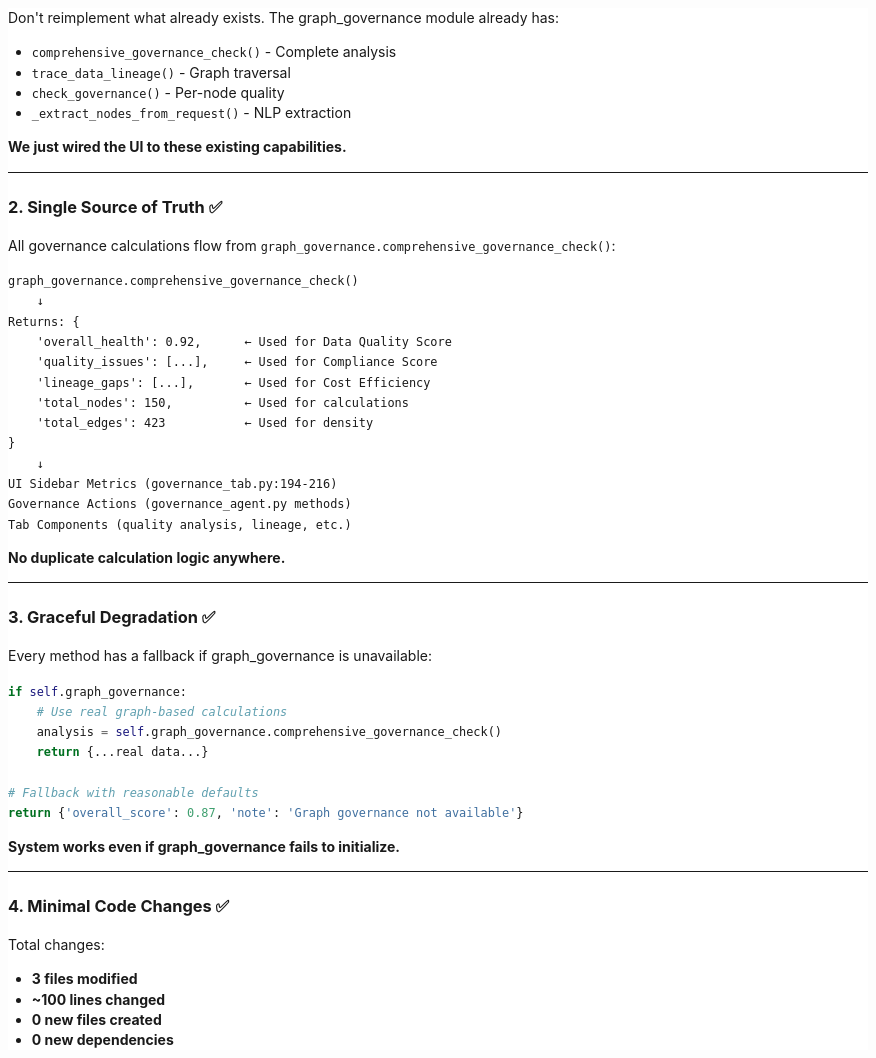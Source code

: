Don't reimplement what already exists. The graph_governance module already has:
- `comprehensive_governance_check()` - Complete analysis
- `trace_data_lineage()` - Graph traversal
- `check_governance()` - Per-node quality
- `_extract_nodes_from_request()` - NLP extraction

**We just wired the UI to these existing capabilities.**

---

### 2. **Single Source of Truth** ✅

All governance calculations flow from `graph_governance.comprehensive_governance_check()`:

```
graph_governance.comprehensive_governance_check()
    ↓
Returns: {
    'overall_health': 0.92,      ← Used for Data Quality Score
    'quality_issues': [...],     ← Used for Compliance Score
    'lineage_gaps': [...],       ← Used for Cost Efficiency
    'total_nodes': 150,          ← Used for calculations
    'total_edges': 423           ← Used for density
}
    ↓
UI Sidebar Metrics (governance_tab.py:194-216)
Governance Actions (governance_agent.py methods)
Tab Components (quality analysis, lineage, etc.)
```

**No duplicate calculation logic anywhere.**

---

### 3. **Graceful Degradation** ✅

Every method has a fallback if graph_governance is unavailable:

```python
if self.graph_governance:
    # Use real graph-based calculations
    analysis = self.graph_governance.comprehensive_governance_check()
    return {...real data...}

# Fallback with reasonable defaults
return {'overall_score': 0.87, 'note': 'Graph governance not available'}
```

**System works even if graph_governance fails to initialize.**

---

### 4. **Minimal Code Changes** ✅

Total changes:
- **3 files modified**
- **~100 lines changed**
- **0 new files created**
- **0 new dependencies**
